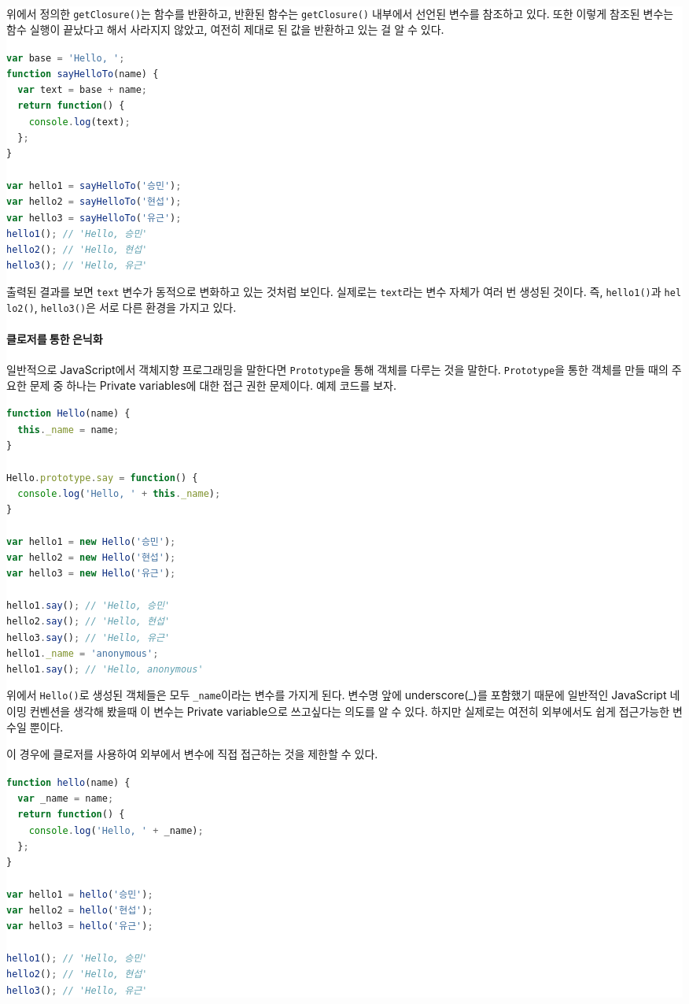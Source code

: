 위에서 정의한 `getClosure()`는 함수를 반환하고, 반환된 함수는 `getClosure()` 내부에서 선언된 변수를 참조하고 있다. 또한 이렇게 참조된 변수는 함수 실행이 끝났다고 해서 사라지지 않았고, 여전히 제대로 된 값을 반환하고 있는 걸 알 수 있다.

```javascript
var base = 'Hello, ';
function sayHelloTo(name) {
  var text = base + name;
  return function() {
    console.log(text);
  };
}

var hello1 = sayHelloTo('승민');
var hello2 = sayHelloTo('현섭');
var hello3 = sayHelloTo('유근');
hello1(); // 'Hello, 승민'
hello2(); // 'Hello, 현섭'
hello3(); // 'Hello, 유근'
```

출력된 결과를 보면 `text` 변수가 동적으로 변화하고 있는 것처럼 보인다. 실제로는 `text`라는 변수 자체가 여러 번 생성된 것이다. 즉, `hello1()`과 `hello2()`, `hello3()`은 서로 다른 환경을 가지고 있다.

#### 클로저를 통한 은닉화

일반적으로 JavaScript에서 객체지향 프로그래밍을 말한다면 `Prototype`을 통해 객체를 다루는 것을 말한다. `Prototype`을 통한 객체를 만들 때의 주요한 문제 중 하나는 Private variables에 대한 접근 권한 문제이다. 예제 코드를 보자.

```javascript
function Hello(name) {
  this._name = name;
}

Hello.prototype.say = function() {
  console.log('Hello, ' + this._name);
}

var hello1 = new Hello('승민');
var hello2 = new Hello('현섭');
var hello3 = new Hello('유근');

hello1.say(); // 'Hello, 승민'
hello2.say(); // 'Hello, 현섭'
hello3.say(); // 'Hello, 유근'
hello1._name = 'anonymous';
hello1.say(); // 'Hello, anonymous'
```

위에서 `Hello()`로 생성된 객체들은 모두 `_name`이라는 변수를 가지게 된다. 변수명 앞에 underscore(_)를 포함했기 때문에 일반적인 JavaScript 네이밍 컨벤션을 생각해 봤을때 이 변수는 Private variable으로 쓰고싶다는 의도를 알 수 있다. 하지만 실제로는 여전히 외부에서도 쉽게 접근가능한 변수일 뿐이다.

이 경우에 클로저를 사용하여 외부에서 변수에 직접 접근하는 것을 제한할 수 있다.

```javascript
function hello(name) {
  var _name = name;
  return function() {
    console.log('Hello, ' + _name);
  };
}

var hello1 = hello('승민');
var hello2 = hello('현섭');
var hello3 = hello('유근');

hello1(); // 'Hello, 승민'
hello2(); // 'Hello, 현섭'
hello3(); // 'Hello, 유근'
```